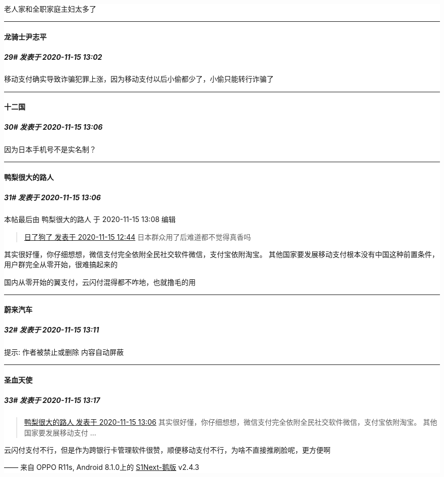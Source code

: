 
老人家和全职家庭主妇太多了


-----

####  龙骑士尹志平  
##### 29#       发表于 2020-11-15 13:02


移动支付确实导致诈骗犯罪上涨，因为移动支付以后小偷都少了，小偷只能转行诈骗了


-----

####  十二国  
##### 30#       发表于 2020-11-15 13:06


因为日本手机号不是实名制？


-----

####  鸭梨很大的路人  
##### 31#       发表于 2020-11-15 13:06


 本帖最后由 鸭梨很大的路人 于 2020-11-15 13:08 编辑 
<blockquote><a href="httphttps://bbs.saraba1st.com/2b/forum.php?mod=redirect&amp;goto=findpost&amp;pid=49399345&amp;ptid=1972356" target="_blank">日了狗了 发表于 2020-11-15 12:44</a>
日本群众用了后难道都不觉得真香吗</blockquote>
其实很好懂，你仔细想想，微信支付完全依附全民社交软件微信，支付宝依附淘宝。
其他国家要发展移动支付根本没有中国这种前置条件，用户群完全从零开始，很难搞起来的

国内从零开始的翼支付，云闪付混得都不咋地，也就撸毛的用


-----

####  蔚来汽车  
##### 32#       发表于 2020-11-15 13:11

提示: 作者被禁止或删除 内容自动屏蔽


-----

####  圣血天使  
##### 33#       发表于 2020-11-15 13:17


<blockquote><a href="httphttps://bbs.saraba1st.com/2b/forum.php?mod=redirect&amp;goto=findpost&amp;pid=49399529&amp;ptid=1972356" target="_blank">鸭梨很大的路人 发表于 2020-11-15 13:06</a>
其实很好懂，你仔细想想，微信支付完全依附全民社交软件微信，支付宝依附淘宝。
其他国家要发展移动支付 ...</blockquote>
云闪付支付不行，但是作为跨银行卡管理软件很赞，顺便移动支付不行，为啥不直接推刷脸呢，更方便啊

—— 来自 OPPO R11s, Android 8.1.0上的 [S1Next-鹅版](https://github.com/ykrank/S1-Next/releases) v2.4.3
